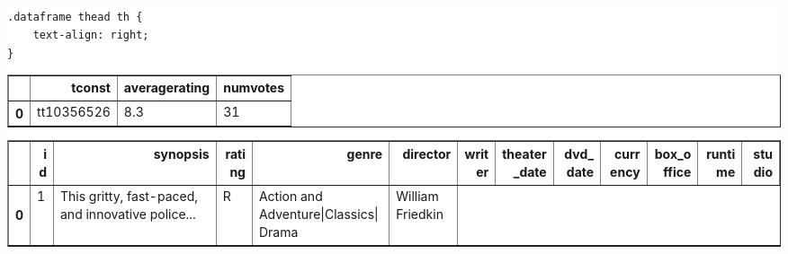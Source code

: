     .dataframe thead th {
        text-align: right;
    }
</style>
<table border="1" class="dataframe">
  <thead>
    <tr style="text-align: right;">
      <th></th>
      <th>tconst</th>
      <th>averagerating</th>
      <th>numvotes</th>
    </tr>
  </thead>
  <tbody>
    <tr>
      <th>0</th>
      <td>tt10356526</td>
      <td>8.3</td>
      <td>31</td>
    </tr>
  </tbody>
</table>
</div>



<div>
<style scoped>
    .dataframe tbody tr th:only-of-type {
        vertical-align: middle;
    }

    .dataframe tbody tr th {
        vertical-align: top;
    }

    .dataframe thead th {
        text-align: right;
    }
</style>
<table border="1" class="dataframe">
  <thead>
    <tr style="text-align: right;">
      <th></th>
      <th>id</th>
      <th>synopsis</th>
      <th>rating</th>
      <th>genre</th>
      <th>director</th>
      <th>writer</th>
      <th>theater_date</th>
      <th>dvd_date</th>
      <th>currency</th>
      <th>box_office</th>
      <th>runtime</th>
      <th>studio</th>
    </tr>
  </thead>
  <tbody>
    <tr>
      <th>0</th>
      <td>1</td>
      <td>This gritty, fast-paced, and innovative police...</td>
      <td>R</td>
      <td>Action and Adventure|Classics|Drama</td>
      <td>William Friedkin</td>